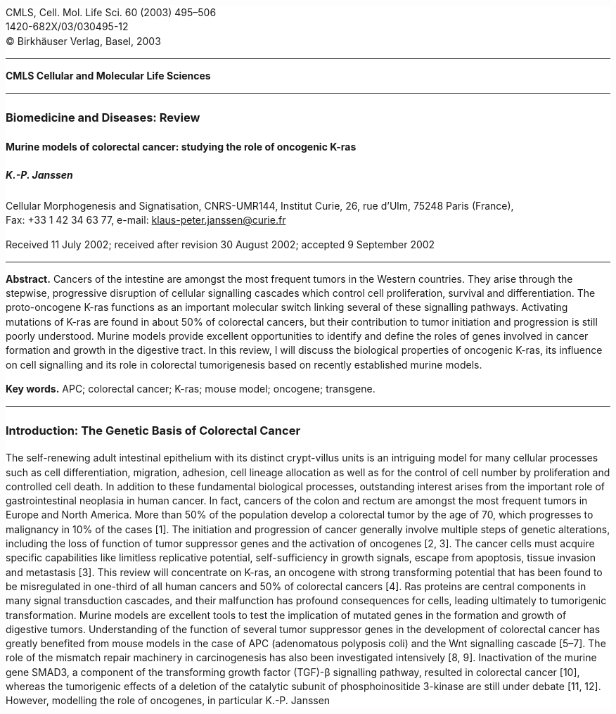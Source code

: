 
CMLS, Cell. Mol. Life Sci. 60 (2003) 495–506  
1420-682X/03/030495-12  
© Birkhäuser Verlag, Basel, 2003  

---

**CMLS Cellular and Molecular Life Sciences**

---

### Biomedicine and Diseases: Review

#### Murine models of colorectal cancer: studying the role of oncogenic K-ras

##### K.-P. Janssen

Cellular Morphogenesis and Signatisation, CNRS-UMR144, Institut Curie, 26, rue d’Ulm, 75248 Paris (France),  
Fax: +33 1 42 34 63 77, e-mail: klaus-peter.janssen@curie.fr  

Received 11 July 2002; received after revision 30 August 2002; accepted 9 September 2002  

---

**Abstract.** Cancers of the intestine are amongst the most frequent tumors in the Western countries. They arise through the stepwise, progressive disruption of cellular signalling cascades which control cell proliferation, survival and differentiation. The proto-oncogene K-ras functions as an important molecular switch linking several of these signalling pathways. Activating mutations of K-ras are found in about 50% of colorectal cancers, but their contribution to tumor initiation and progression is still poorly understood. Murine models provide excellent opportunities to identify and define the roles of genes involved in cancer formation and growth in the digestive tract. In this review, I will discuss the biological properties of oncogenic K-ras, its influence on cell signalling and its role in colorectal tumorigenesis based on recently established murine models.

**Key words.** APC; colorectal cancer; K-ras; mouse model; oncogene; transgene.

---

### Introduction: The Genetic Basis of Colorectal Cancer

The self-renewing adult intestinal epithelium with its distinct crypt-villus units is an intriguing model for many cellular processes such as cell differentiation, migration, adhesion, cell lineage allocation as well as for the control of cell number by proliferation and controlled cell death. In addition to these fundamental biological processes, outstanding interest arises from the important role of gastrointestinal neoplasia in human cancer. In fact, cancers of the colon and rectum are amongst the most frequent tumors in Europe and North America. More than 50% of the population develop a colorectal tumor by the age of 70, which progresses to malignancy in 10% of the cases [1]. The initiation and progression of cancer generally involve multiple steps of genetic alterations, including the loss of function of tumor suppressor genes and the activation of oncogenes [2, 3]. The cancer cells must acquire specific capabilities like limitless replicative potential, self-sufficiency in growth signals, escape from apoptosis, tissue invasion and metastasis [3]. This review will concentrate on K-ras, an oncogene with strong transforming potential that has been found to be misregulated in one-third of all human cancers and 50% of colorectal cancers [4]. Ras proteins are central components in many signal transduction cascades, and their malfunction has profound consequences for cells, leading ultimately to tumorigenic transformation. Murine models are excellent tools to test the implication of mutated genes in the formation and growth of digestive tumors. Understanding of the function of several tumor suppressor genes in the development of colorectal cancer has greatly benefited from mouse models in the case of APC (adenomatous polyposis coli) and the Wnt signalling cascade [5–7]. The role of the mismatch repair machinery in carcinogenesis has also been investigated intensively [8, 9]. Inactivation of the murine gene SMAD3, a component of the transforming growth factor (TGF)-β signalling pathway, resulted in colorectal cancer [10], whereas the tumorigenic effects of a deletion of the catalytic subunit of phosphoinositide 3-kinase are still under debate [11, 12]. However, modelling the role of oncogenes, in particular
K.-P. Janssen
